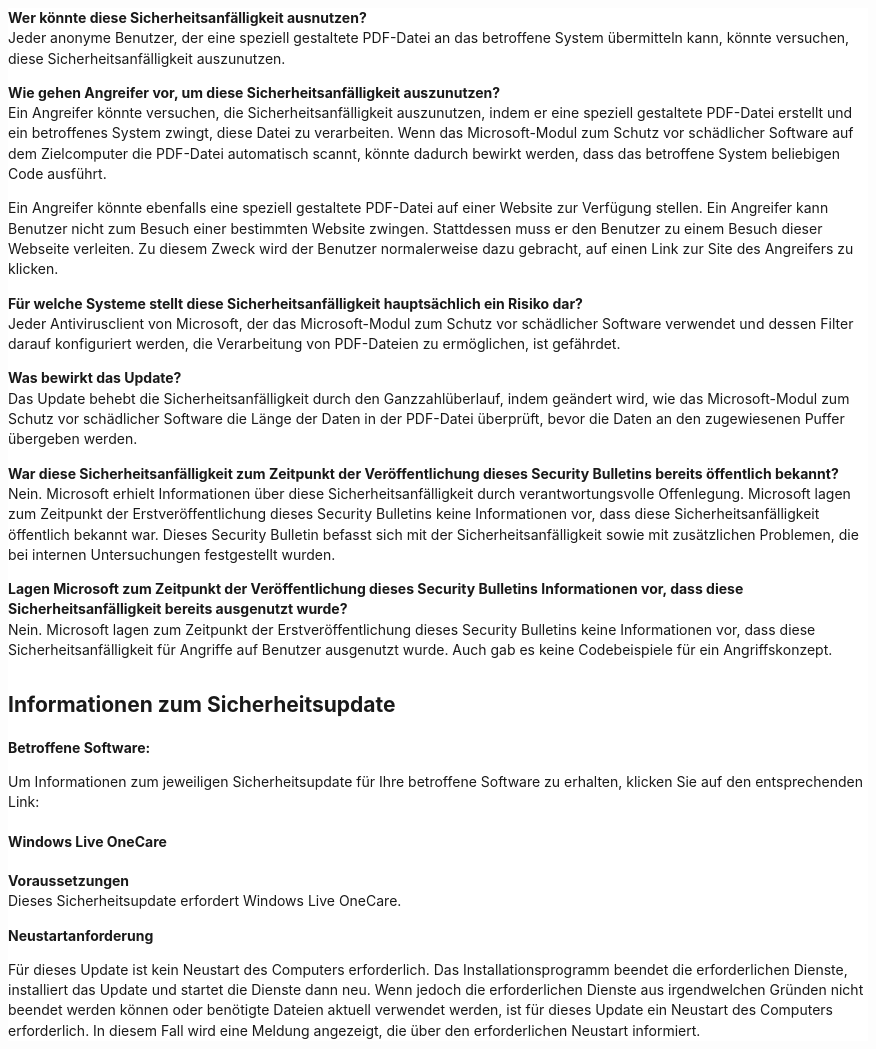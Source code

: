 **Wer könnte diese Sicherheitsanfälligkeit ausnutzen?**  
Jeder anonyme Benutzer, der eine speziell gestaltete PDF-Datei an das betroffene System übermitteln kann, könnte versuchen, diese Sicherheitsanfälligkeit auszunutzen.
  
**Wie gehen Angreifer vor, um diese Sicherheitsanfälligkeit auszunutzen?**  
Ein Angreifer könnte versuchen, die Sicherheitsanfälligkeit auszunutzen, indem er eine speziell gestaltete PDF-Datei erstellt und ein betroffenes System zwingt, diese Datei zu verarbeiten. Wenn das Microsoft-Modul zum Schutz vor schädlicher Software auf dem Zielcomputer die PDF-Datei automatisch scannt, könnte dadurch bewirkt werden, dass das betroffene System beliebigen Code ausführt.
  
Ein Angreifer könnte ebenfalls eine speziell gestaltete PDF-Datei auf einer Website zur Verfügung stellen. Ein Angreifer kann Benutzer nicht zum Besuch einer bestimmten Website zwingen. Stattdessen muss er den Benutzer zu einem Besuch dieser Webseite verleiten. Zu diesem Zweck wird der Benutzer normalerweise dazu gebracht, auf einen Link zur Site des Angreifers zu klicken.
  
**Für welche Systeme stellt diese Sicherheitsanfälligkeit hauptsächlich ein Risiko dar?**  
Jeder Antivirusclient von Microsoft, der das Microsoft-Modul zum Schutz vor schädlicher Software verwendet und dessen Filter darauf konfiguriert werden, die Verarbeitung von PDF-Dateien zu ermöglichen, ist gefährdet.
  
**Was bewirkt das Update?**  
Das Update behebt die Sicherheitsanfälligkeit durch den Ganzzahlüberlauf, indem geändert wird, wie das Microsoft-Modul zum Schutz vor schädlicher Software die Länge der Daten in der PDF-Datei überprüft, bevor die Daten an den zugewiesenen Puffer übergeben werden.
  
**War diese Sicherheitsanfälligkeit zum Zeitpunkt der Veröffentlichung dieses Security Bulletins bereits öffentlich bekannt?**  
Nein. Microsoft erhielt Informationen über diese Sicherheitsanfälligkeit durch verantwortungsvolle Offenlegung. Microsoft lagen zum Zeitpunkt der Erstveröffentlichung dieses Security Bulletins keine Informationen vor, dass diese Sicherheitsanfälligkeit öffentlich bekannt war. Dieses Security Bulletin befasst sich mit der Sicherheitsanfälligkeit sowie mit zusätzlichen Problemen, die bei internen Untersuchungen festgestellt wurden.
  
**Lagen Microsoft zum Zeitpunkt der Veröffentlichung dieses Security Bulletins Informationen vor, dass diese Sicherheitsanfälligkeit bereits ausgenutzt wurde?**  
Nein. Microsoft lagen zum Zeitpunkt der Erstveröffentlichung dieses Security Bulletins keine Informationen vor, dass diese Sicherheitsanfälligkeit für Angriffe auf Benutzer ausgenutzt wurde. Auch gab es keine Codebeispiele für ein Angriffskonzept.
  
Informationen zum Sicherheitsupdate  
-----------------------------------
  
**Betroffene Software:**
  
Um Informationen zum jeweiligen Sicherheitsupdate für Ihre betroffene Software zu erhalten, klicken Sie auf den entsprechenden Link:
  
#### Windows Live OneCare
  
**Voraussetzungen**  
Dieses Sicherheitsupdate erfordert Windows Live OneCare.
  
**Neustartanforderung**
  
Für dieses Update ist kein Neustart des Computers erforderlich. Das Installationsprogramm beendet die erforderlichen Dienste, installiert das Update und startet die Dienste dann neu. Wenn jedoch die erforderlichen Dienste aus irgendwelchen Gründen nicht beendet werden können oder benötigte Dateien aktuell verwendet werden, ist für dieses Update ein Neustart des Computers erforderlich. In diesem Fall wird eine Meldung angezeigt, die über den erforderlichen Neustart informiert.
  